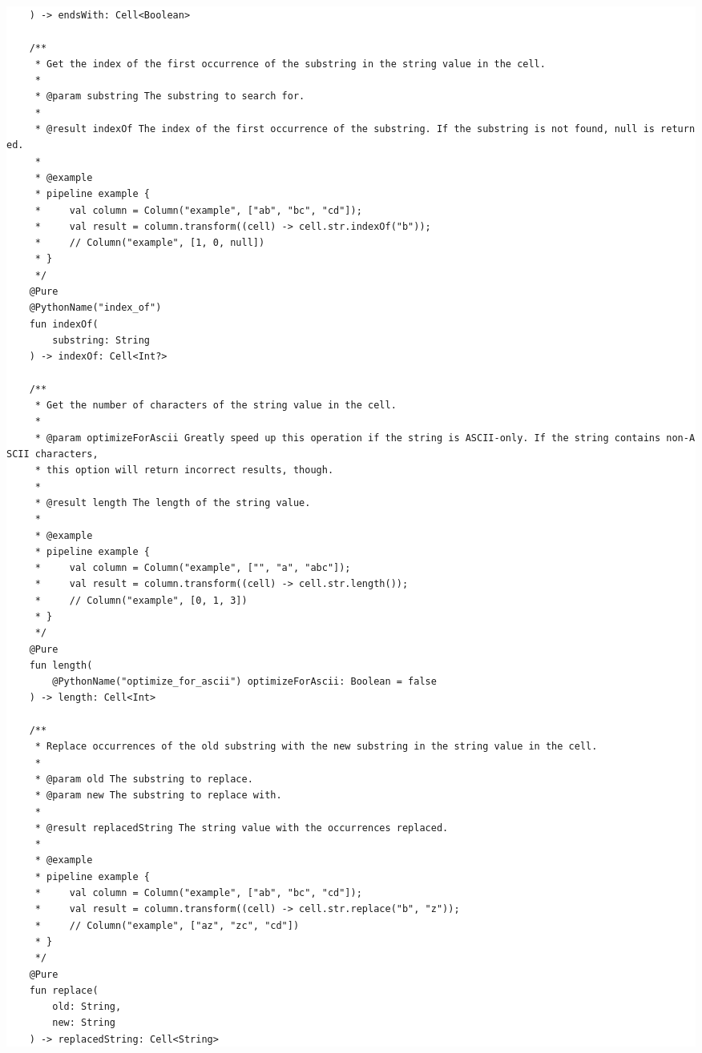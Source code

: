         ) -> endsWith: Cell<Boolean>

        /**
         * Get the index of the first occurrence of the substring in the string value in the cell.
         *
         * @param substring The substring to search for.
         *
         * @result indexOf The index of the first occurrence of the substring. If the substring is not found, null is returned.
         *
         * @example
         * pipeline example {
         *     val column = Column("example", ["ab", "bc", "cd"]);
         *     val result = column.transform((cell) -> cell.str.indexOf("b"));
         *     // Column("example", [1, 0, null])
         * }
         */
        @Pure
        @PythonName("index_of")
        fun indexOf(
            substring: String
        ) -> indexOf: Cell<Int?>

        /**
         * Get the number of characters of the string value in the cell.
         *
         * @param optimizeForAscii Greatly speed up this operation if the string is ASCII-only. If the string contains non-ASCII characters,
         * this option will return incorrect results, though.
         *
         * @result length The length of the string value.
         *
         * @example
         * pipeline example {
         *     val column = Column("example", ["", "a", "abc"]);
         *     val result = column.transform((cell) -> cell.str.length());
         *     // Column("example", [0, 1, 3])
         * }
         */
        @Pure
        fun length(
            @PythonName("optimize_for_ascii") optimizeForAscii: Boolean = false
        ) -> length: Cell<Int>

        /**
         * Replace occurrences of the old substring with the new substring in the string value in the cell.
         *
         * @param old The substring to replace.
         * @param new The substring to replace with.
         *
         * @result replacedString The string value with the occurrences replaced.
         *
         * @example
         * pipeline example {
         *     val column = Column("example", ["ab", "bc", "cd"]);
         *     val result = column.transform((cell) -> cell.str.replace("b", "z"));
         *     // Column("example", ["az", "zc", "cd"])
         * }
         */
        @Pure
        fun replace(
            old: String,
            new: String
        ) -> replacedString: Cell<String>


[//]: # (DO NOT EDIT THIS FILE DIRECTLY. Instead, edit the corresponding stub file and execute `npm run docs:api`.)